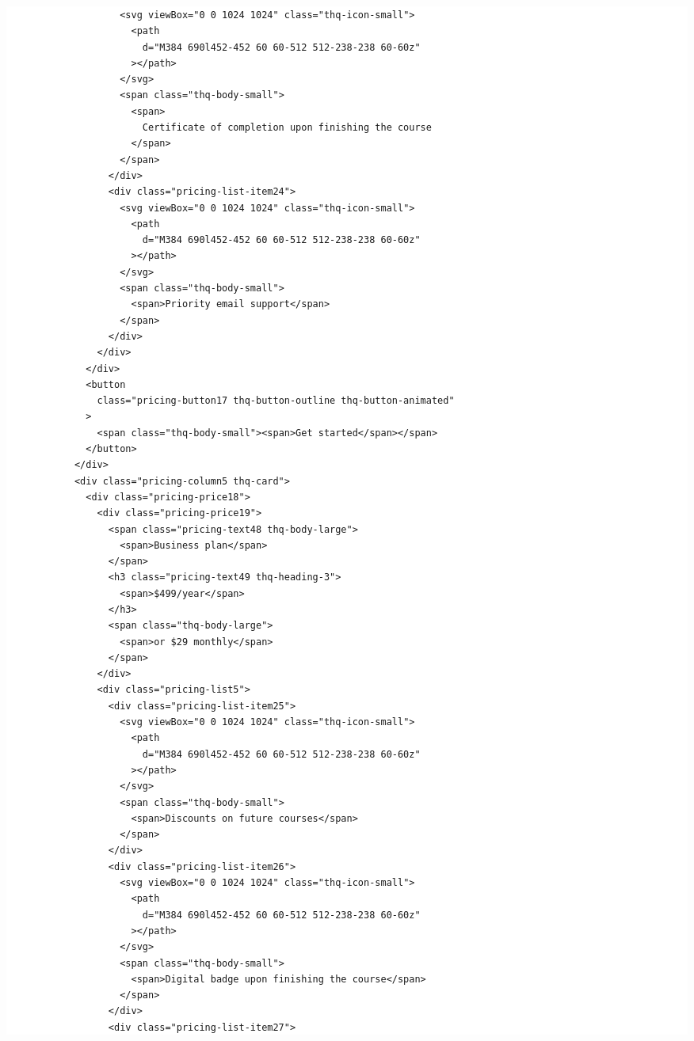                         <svg viewBox="0 0 1024 1024" class="thq-icon-small">
                          <path
                            d="M384 690l452-452 60 60-512 512-238-238 60-60z"
                          ></path>
                        </svg>
                        <span class="thq-body-small">
                          <span>
                            Certificate of completion upon finishing the course
                          </span>
                        </span>
                      </div>
                      <div class="pricing-list-item24">
                        <svg viewBox="0 0 1024 1024" class="thq-icon-small">
                          <path
                            d="M384 690l452-452 60 60-512 512-238-238 60-60z"
                          ></path>
                        </svg>
                        <span class="thq-body-small">
                          <span>Priority email support</span>
                        </span>
                      </div>
                    </div>
                  </div>
                  <button
                    class="pricing-button17 thq-button-outline thq-button-animated"
                  >
                    <span class="thq-body-small"><span>Get started</span></span>
                  </button>
                </div>
                <div class="pricing-column5 thq-card">
                  <div class="pricing-price18">
                    <div class="pricing-price19">
                      <span class="pricing-text48 thq-body-large">
                        <span>Business plan</span>
                      </span>
                      <h3 class="pricing-text49 thq-heading-3">
                        <span>$499/year</span>
                      </h3>
                      <span class="thq-body-large">
                        <span>or $29 monthly</span>
                      </span>
                    </div>
                    <div class="pricing-list5">
                      <div class="pricing-list-item25">
                        <svg viewBox="0 0 1024 1024" class="thq-icon-small">
                          <path
                            d="M384 690l452-452 60 60-512 512-238-238 60-60z"
                          ></path>
                        </svg>
                        <span class="thq-body-small">
                          <span>Discounts on future courses</span>
                        </span>
                      </div>
                      <div class="pricing-list-item26">
                        <svg viewBox="0 0 1024 1024" class="thq-icon-small">
                          <path
                            d="M384 690l452-452 60 60-512 512-238-238 60-60z"
                          ></path>
                        </svg>
                        <span class="thq-body-small">
                          <span>Digital badge upon finishing the course</span>
                        </span>
                      </div>
                      <div class="pricing-list-item27">